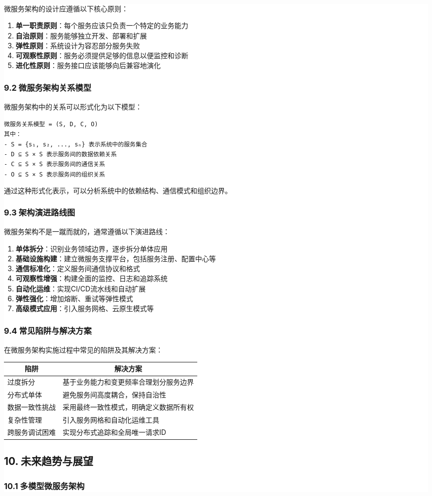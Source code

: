 微服务架构的设计应遵循以下核心原则：

1. **单一职责原则**：每个服务应该只负责一个特定的业务能力
2. **自治原则**：服务能够独立开发、部署和扩展
3. **弹性原则**：系统设计为容忍部分服务失败
4. **可观察性原则**：服务必须提供足够的信息以便监控和诊断
5. **进化性原则**：服务接口应该能够向后兼容地演化

### 9.2 微服务架构关系模型

微服务架构中的关系可以形式化为以下模型：

```text
微服务关系模型 = (S, D, C, O)
其中：
- S = {s₁, s₂, ..., sₙ} 表示系统中的服务集合
- D ⊆ S × S 表示服务间的数据依赖关系
- C ⊆ S × S 表示服务间的通信关系
- O ⊆ S × S 表示服务间的组织关系

```

通过这种形式化表示，可以分析系统中的依赖结构、通信模式和组织边界。

### 9.3 架构演进路线图

微服务架构不是一蹴而就的，通常遵循以下演进路线：

1. **单体拆分**：识别业务领域边界，逐步拆分单体应用
2. **基础设施构建**：建立微服务支撑平台，包括服务注册、配置中心等
3. **通信标准化**：定义服务间通信协议和格式
4. **可观察性增强**：构建全面的监控、日志和追踪系统
5. **自动化运维**：实现CI/CD流水线和自动扩展
6. **弹性强化**：增加熔断、重试等弹性模式
7. **高级模式应用**：引入服务网格、云原生模式等

### 9.4 常见陷阱与解决方案

在微服务架构实施过程中常见的陷阱及其解决方案：

| 陷阱 | 解决方案 |
|------|---------|
| 过度拆分 | 基于业务能力和变更频率合理划分服务边界 |
| 分布式单体 | 避免服务间高度耦合，保持自治性 |
| 数据一致性挑战 | 采用最终一致性模式，明确定义数据所有权 |
| 复杂性管理 | 引入服务网格和自动化运维工具 |
| 跨服务调试困难 | 实现分布式追踪和全局唯一请求ID |

## 10. 未来趋势与展望

### 10.1 多模型微服务架构
